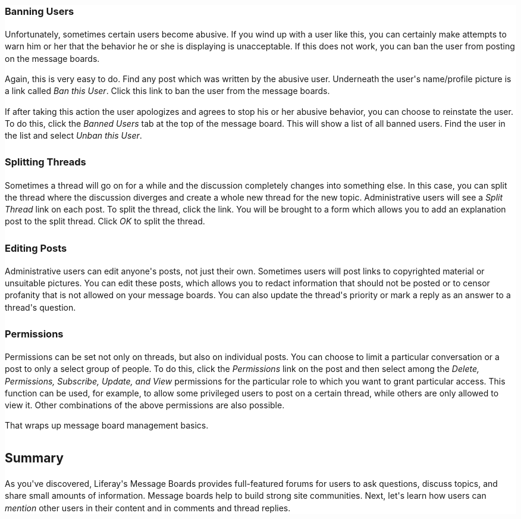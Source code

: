 ### Banning Users

Unfortunately, sometimes certain users become abusive. If you wind up with a
user like this, you can certainly make attempts to warn him or her that the
behavior he or she is displaying is unacceptable. If this does not work, you can
ban the user from posting on the message boards. 

Again, this is very easy to do. Find any post which was written by the abusive
user. Underneath the user's name/profile picture is a link called *Ban this
User*. Click this link to ban the user from the message boards. 

If after taking this action the user apologizes and agrees to stop his or her
abusive behavior, you can choose to reinstate the user. To do this, click the
*Banned Users* tab at the top of the message board. This will show a list of all
banned users. Find the user in the list and select *Unban this User*. 

### Splitting Threads

Sometimes a thread will go on for a while and the discussion completely changes
into something else. In this case, you can split the thread where the discussion
diverges and create a whole new thread for the new topic. Administrative users
will see a *Split Thread* link on each post. To split the thread, click the
link. You will be brought to a form which allows you to add an explanation post
to the split thread. Click *OK* to split the thread. 

### Editing Posts

Administrative users can edit anyone's posts, not just their own. Sometimes
users will post links to copyrighted material or unsuitable pictures. You can
edit these posts, which allows you to redact information that should not be
posted or to censor profanity that is not allowed on your message boards. You
can also update the thread's priority or mark a reply as an answer to a thread's
question. 

### Permissions

Permissions can be set not only on threads, but also on individual posts. You
can choose to limit a particular conversation or a post to only a select group
of people. To do this, click the *Permissions* link on the post and then select
among the *Delete, Permissions, Subscribe, Update, and View* permissions for the
particular role to which you want to grant particular access. This function can
be used, for example, to allow some privileged users to post on a certain
thread, while others are only allowed to view it. Other combinations of the
above permissions are also possible. 

That wraps up message board management basics.

## Summary

As you've discovered, Liferay's Message Boards provides full-featured forums for
users to ask questions, discuss topics, and share small amounts of information.
Message boards help to build strong site communities. Next, let's learn how users can
*mention* other users in their content and in comments and thread replies.
